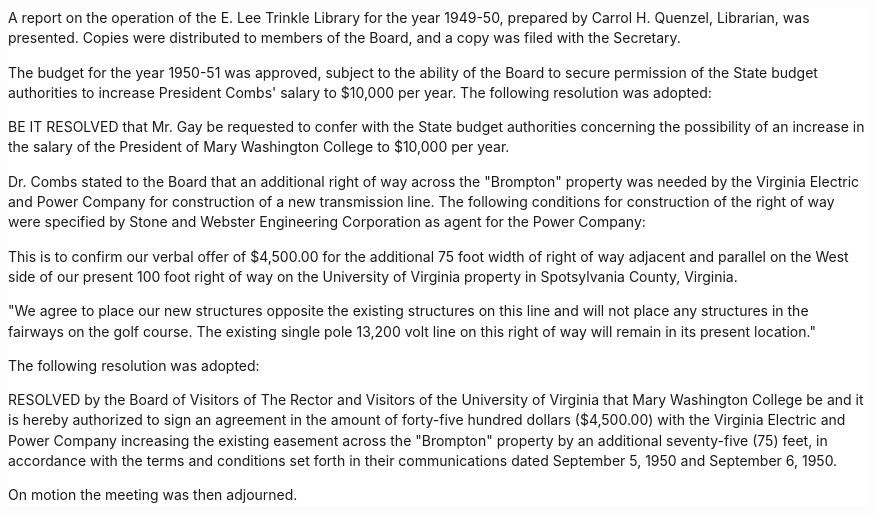 A report on the operation of the E. Lee Trinkle Library for the year 1949-50, prepared by Carrol H. Quenzel, Librarian, was presented. Copies were distributed to members of the Board, and a copy was filed with the Secretary.

The budget for the year 1950-51 was approved, subject to the ability of the Board to secure permission of the State budget authorities to increase President Combs' salary to $10,000 per year. The following resolution was adopted:

BE IT RESOLVED that Mr. Gay be requested to confer with the State budget authorities concerning the possibility of an increase in the salary of the President of Mary Washington College to $10,000 per year.

Dr. Combs stated to the Board that an additional right of way across the "Brompton" property was needed by the Virginia Electric and Power Company for construction of a new transmission line. The following conditions for construction of the right of way were specified by Stone and Webster Engineering Corporation as agent for the Power Company:

This is to confirm our verbal offer of $4,500.00 for the additional 75 foot width of right of way adjacent and parallel on the West side of our present 100 foot right of way on the University of Virginia property in Spotsylvania County, Virginia.

"We agree to place our new structures opposite the existing structures on this line and will not place any structures in the fairways on the golf course. The existing single pole 13,200 volt line on this right of way will remain in its present location."

The following resolution was adopted:

RESOLVED by the Board of Visitors of The Rector and Visitors of the University of Virginia that Mary Washington College be and it is hereby authorized to sign an agreement in the amount of forty-five hundred dollars ($4,500.00) with the Virginia Electric and Power Company increasing the existing easement across the "Brompton" property by an additional seventy-five (75) feet, in accordance with the terms and conditions set forth in their communications dated September 5, 1950 and September 6, 1950.

On motion the meeting was then adjourned.
